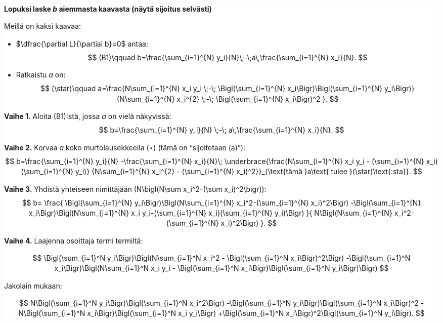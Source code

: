 **Lopuksi laske $b$ aiemmasta kaavasta (näytä sijoitus selvästi)**

Meillä on kaksi kaavaa:

- $\dfrac{\partial L}{\partial b}=0$ antaa:
  $$
  (B1)\qquad b=\frac{\sum_{i=1}^{N} y_i}{N}\;-\;a\,\frac{\sum_{i=1}^{N} x_i}{N}.
  $$

- Ratkaistu $a$ on:
  $$
  (\star)\qquad
  a=\frac{N\sum_{i=1}^{N} x_i y_i \;-\; \Bigl(\sum_{i=1}^{N} x_i\Bigr)\Bigl(\sum_{i=1}^{N} y_i\Bigr)}
         {N\sum_{i=1}^{N} x_i^{2} \;-\; \Bigl(\sum_{i=1}^{N} x_i\Bigr)^2 }.
  $$

**Vaihe 1.** Aloita (B1):stä, jossa $a$ on vielä näkyvissä:
$$
b=\frac{\sum_{i=1}^{N} y_i}{N} \;-\; a\,\frac{\sum_{i=1}^{N} x_i}{N}.
$$

**Vaihe 2.** Korvaa $a$ koko murtolausekkeella $(\star)$ (tämä on “sijoitetaan \(a\)”):
$$
b=\frac{\sum_{i=1}^{N} y_i}{N}
-\frac{\sum_{i=1}^{N} x_i}{N}\;
\underbrace{\frac{N\sum_{i=1}^{N} x_i y_i - (\sum_{i=1}^{N} x_i)(\sum_{i=1}^{N} y_i)}
{N\sum_{i=1}^{N} x_i^{2} - (\sum_{i=1}^{N} x_i)^2}}_{\text{tämä }a\text{ tulee }(\star)\text{:sta}}.
$$

**Vaihe 3.** Yhdistä yhteiseen nimittäjään \(N\bigl(N\sum x_i^2-(\sum x_i)^2\bigr)\):
$$
b=
\frac{
\Bigl(\sum_{i=1}^{N} y_i\Bigr)\Bigl(N\sum_{i=1}^{N} x_i^2-(\sum_{i=1}^{N} x_i)^2\Bigr)
-\Bigl(\sum_{i=1}^{N} x_i\Bigr)\Bigl(N\sum_{i=1}^{N} x_i y_i-(\sum_{i=1}^{N} x_i)(\sum_{i=1}^{N} y_i)\Bigr)
}{
N\Bigl(N\sum_{i=1}^{N} x_i^2-(\sum_{i=1}^{N} x_i)^2\Bigr)
}.
$$

**Vaihe 4.** Laajenna osoittaja termi termiltä:

$$
\Bigl(\sum_{i=1}^N y_i\Bigr)\Bigl(N\sum_{i=1}^N x_i^2 - \Bigl(\sum_{i=1}^N x_i\Bigr)^2\Bigr)
-\Bigl(\sum_{i=1}^N x_i\Bigr)\Bigl(N\sum_{i=1}^N x_i y_i - \Bigl(\sum_{i=1}^N x_i\Bigr)\Bigl(\sum_{i=1}^N y_i\Bigr)\Bigr)
$$

Jakolain mukaan:

$$
N\Bigl(\sum_{i=1}^N y_i\Bigr)\Bigl(\sum_{i=1}^N x_i^2\Bigr)
-\Bigl(\sum_{i=1}^N y_i\Bigr)\Bigl(\sum_{i=1}^N x_i\Bigr)^2
-N\Bigl(\sum_{i=1}^N x_i\Bigr)\Bigl(\sum_{i=1}^N x_i y_i\Bigr)
+\Bigl(\sum_{i=1}^N x_i\Bigr)^2\Bigl(\sum_{i=1}^N y_i\Bigr).
$$
